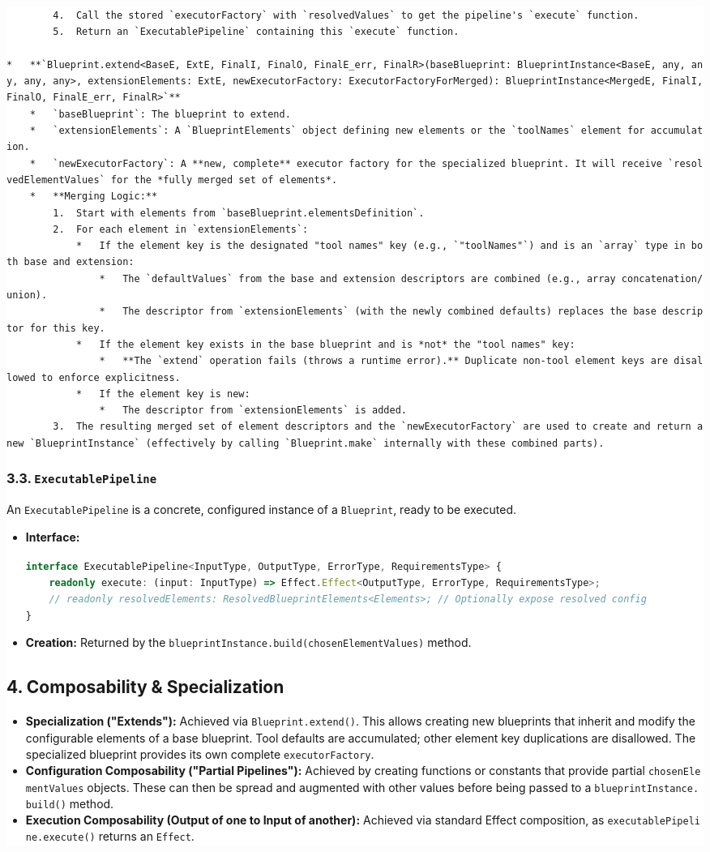             4.  Call the stored `executorFactory` with `resolvedValues` to get the pipeline's `execute` function.
            5.  Return an `ExecutablePipeline` containing this `execute` function.

    *   **`Blueprint.extend<BaseE, ExtE, FinalI, FinalO, FinalE_err, FinalR>(baseBlueprint: BlueprintInstance<BaseE, any, any, any, any>, extensionElements: ExtE, newExecutorFactory: ExecutorFactoryForMerged): BlueprintInstance<MergedE, FinalI, FinalO, FinalE_err, FinalR>`**
        *   `baseBlueprint`: The blueprint to extend.
        *   `extensionElements`: A `BlueprintElements` object defining new elements or the `toolNames` element for accumulation.
        *   `newExecutorFactory`: A **new, complete** executor factory for the specialized blueprint. It will receive `resolvedElementValues` for the *fully merged set of elements*.
        *   **Merging Logic:**
            1.  Start with elements from `baseBlueprint.elementsDefinition`.
            2.  For each element in `extensionElements`:
                *   If the element key is the designated "tool names" key (e.g., `"toolNames"`) and is an `array` type in both base and extension:
                    *   The `defaultValues` from the base and extension descriptors are combined (e.g., array concatenation/union).
                    *   The descriptor from `extensionElements` (with the newly combined defaults) replaces the base descriptor for this key.
                *   If the element key exists in the base blueprint and is *not* the "tool names" key:
                    *   **The `extend` operation fails (throws a runtime error).** Duplicate non-tool element keys are disallowed to enforce explicitness.
                *   If the element key is new:
                    *   The descriptor from `extensionElements` is added.
            3.  The resulting merged set of element descriptors and the `newExecutorFactory` are used to create and return a new `BlueprintInstance` (effectively by calling `Blueprint.make` internally with these combined parts).

### 3.3. `ExecutablePipeline`

An `ExecutablePipeline` is a concrete, configured instance of a `Blueprint`, ready to be executed.

*   **Interface:**
    ```typescript
    interface ExecutablePipeline<InputType, OutputType, ErrorType, RequirementsType> {
        readonly execute: (input: InputType) => Effect.Effect<OutputType, ErrorType, RequirementsType>;
        // readonly resolvedElements: ResolvedBlueprintElements<Elements>; // Optionally expose resolved config
    }
    ```
*   **Creation:** Returned by the `blueprintInstance.build(chosenElementValues)` method.

## 4. Composability & Specialization

*   **Specialization ("Extends"):**
    Achieved via `Blueprint.extend()`. This allows creating new blueprints that inherit and modify the configurable elements of a base blueprint. Tool defaults are accumulated; other element key duplications are disallowed. The specialized blueprint provides its own complete `executorFactory`.
*   **Configuration Composability ("Partial Pipelines"):**
    Achieved by creating functions or constants that provide partial `chosenElementValues` objects. These can then be spread and augmented with other values before being passed to a `blueprintInstance.build()` method.
*   **Execution Composability (Output of one to Input of another):**
    Achieved via standard Effect composition, as `executablePipeline.execute()` returns an `Effect`.

